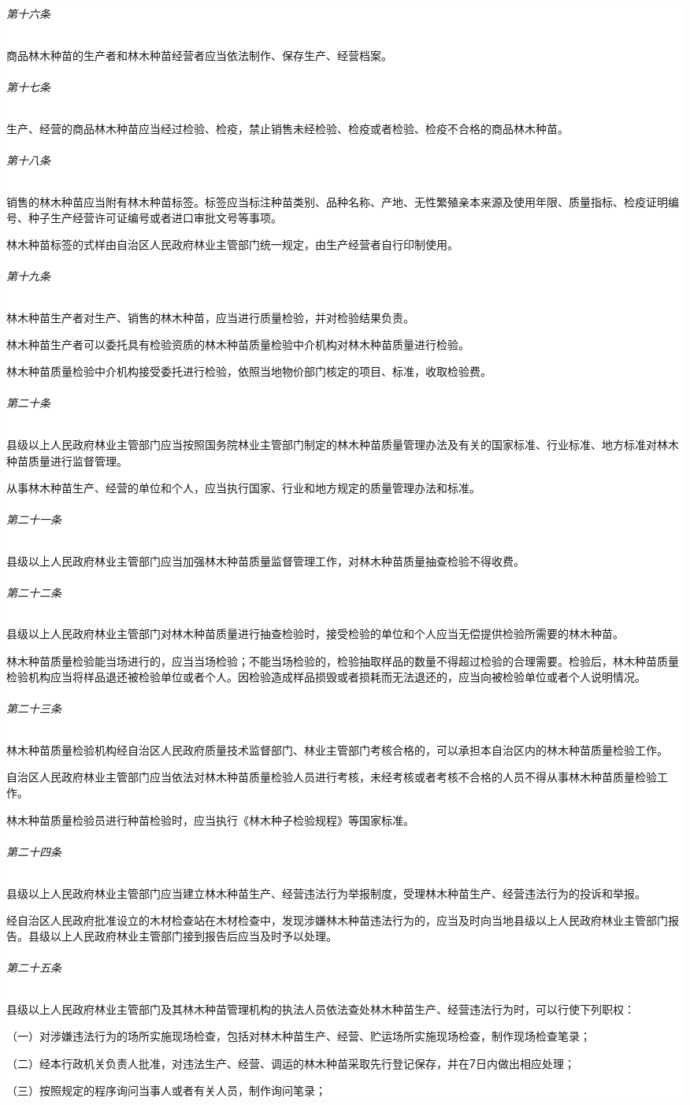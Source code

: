 ###### 第十六条

商品林木种苗的生产者和林木种苗经营者应当依法制作、保存生产、经营档案。

###### 第十七条

生产、经营的商品林木种苗应当经过检验、检疫，禁止销售未经检验、检疫或者检验、检疫不合格的商品林木种苗。

###### 第十八条

销售的林木种苗应当附有林木种苗标签。标签应当标注种苗类别、品种名称、产地、无性繁殖亲本来源及使用年限、质量指标、检疫证明编号、种子生产经营许可证编号或者进口审批文号等事项。

林木种苗标签的式样由自治区人民政府林业主管部门统一规定，由生产经营者自行印制使用。

###### 第十九条

林木种苗生产者对生产、销售的林木种苗，应当进行质量检验，并对检验结果负责。

林木种苗生产者可以委托具有检验资质的林木种苗质量检验中介机构对林木种苗质量进行检验。

林木种苗质量检验中介机构接受委托进行检验，依照当地物价部门核定的项目、标准，收取检验费。

###### 第二十条

县级以上人民政府林业主管部门应当按照国务院林业主管部门制定的林木种苗质量管理办法及有关的国家标准、行业标准、地方标准对林木种苗质量进行监督管理。

从事林木种苗生产、经营的单位和个人，应当执行国家、行业和地方规定的质量管理办法和标准。

###### 第二十一条

县级以上人民政府林业主管部门应当加强林木种苗质量监督管理工作，对林木种苗质量抽查检验不得收费。

###### 第二十二条

县级以上人民政府林业主管部门对林木种苗质量进行抽查检验时，接受检验的单位和个人应当无偿提供检验所需要的林木种苗。

林木种苗质量检验能当场进行的，应当当场检验；不能当场检验的，检验抽取样品的数量不得超过检验的合理需要。检验后，林木种苗质量检验机构应当将样品退还被检验单位或者个人。因检验造成样品损毁或者损耗而无法退还的，应当向被检验单位或者个人说明情况。

###### 第二十三条

林木种苗质量检验机构经自治区人民政府质量技术监督部门、林业主管部门考核合格的，可以承担本自治区内的林木种苗质量检验工作。

自治区人民政府林业主管部门应当依法对林木种苗质量检验人员进行考核，未经考核或者考核不合格的人员不得从事林木种苗质量检验工作。

林木种苗质量检验员进行种苗检验时，应当执行《林木种子检验规程》等国家标准。

###### 第二十四条

县级以上人民政府林业主管部门应当建立林木种苗生产、经营违法行为举报制度，受理林木种苗生产、经营违法行为的投诉和举报。

经自治区人民政府批准设立的木材检查站在木材检查中，发现涉嫌林木种苗违法行为的，应当及时向当地县级以上人民政府林业主管部门报告。县级以上人民政府林业主管部门接到报告后应当及时予以处理。

###### 第二十五条

县级以上人民政府林业主管部门及其林木种苗管理机构的执法人员依法查处林木种苗生产、经营违法行为时，可以行使下列职权：

（一）对涉嫌违法行为的场所实施现场检查，包括对林木种苗生产、经营、贮运场所实施现场检查，制作现场检查笔录；

（二）经本行政机关负责人批准，对违法生产、经营、调运的林木种苗采取先行登记保存，并在7日内做出相应处理；

（三）按照规定的程序询问当事人或者有关人员，制作询问笔录；
